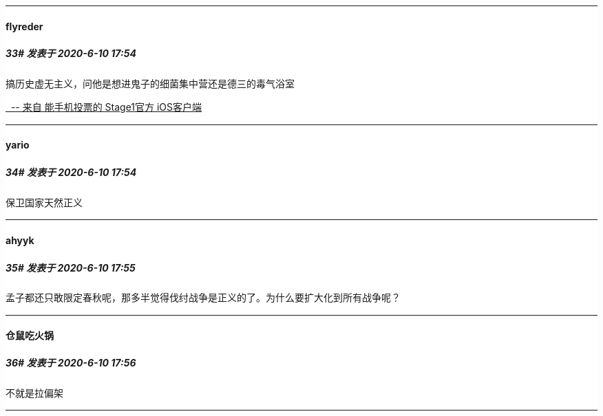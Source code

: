




-----

####  flyreder  
##### 33#       发表于 2020-6-10 17:54




搞历史虚无主义，问他是想进鬼子的细菌集中营还是德三的毒气浴室

[  -- 来自 能手机投票的 Stage1官方 iOS客户端](https://itunes.apple.com/fi/app/saraba1st/id1221237470?mt=8)







-----

####  yario  
##### 34#       发表于 2020-6-10 17:54




保卫国家天然正义







-----

####  ahyyk  
##### 35#       发表于 2020-6-10 17:55




孟子都还只敢限定春秋呢，那多半觉得伐纣战争是正义的了。为什么要扩大化到所有战争呢？







-----

####  仓鼠吃火锅  
##### 36#       发表于 2020-6-10 17:56




不就是拉偏架







-----

